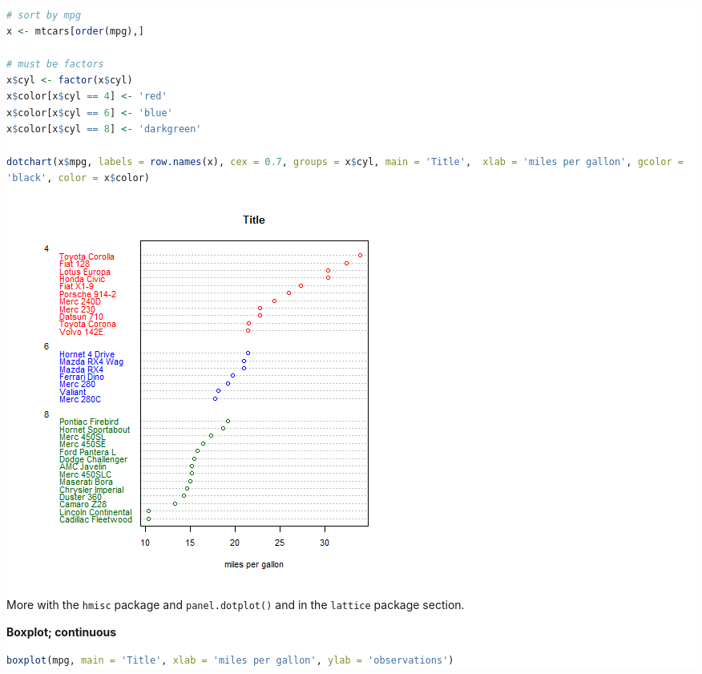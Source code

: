 ``` r
# sort by mpg
x <- mtcars[order(mpg),]

# must be factors
x$cyl <- factor(x$cyl)
x$color[x$cyl == 4] <- 'red'
x$color[x$cyl == 6] <- 'blue'
x$color[x$cyl == 8] <- 'darkgreen'

dotchart(x$mpg, labels = row.names(x), cex = 0.7, groups = x$cyl, main = 'Title',  xlab = 'miles per gallon', gcolor = 'black', color = x$color)
```

![](img/Plot_snippets_-_Basics/unnamed-chunk-47-1.png)

More with the `hmisc` package and `panel.dotplot()` and in the `lattice`
package section.

**Boxplot; continuous**

``` r
boxplot(mpg, main = 'Title', xlab = 'miles per gallon', ylab = 'observations')
```
